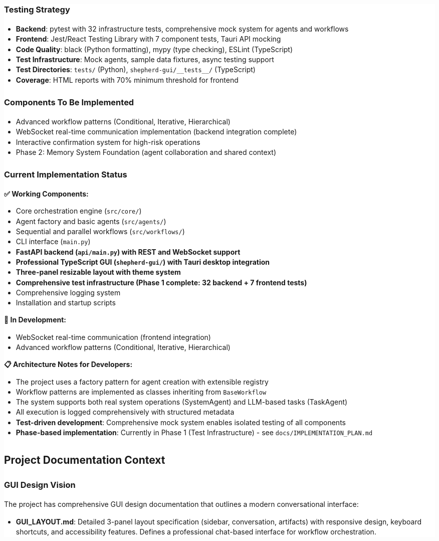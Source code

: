 ### Testing Strategy
- **Backend**: pytest with 32 infrastructure tests, comprehensive mock system for agents and workflows
- **Frontend**: Jest/React Testing Library with 7 component tests, Tauri API mocking
- **Code Quality**: black (Python formatting), mypy (type checking), ESLint (TypeScript)
- **Test Infrastructure**: Mock agents, sample data fixtures, async testing support
- **Test Directories**: `tests/` (Python), `shepherd-gui/__tests__/` (TypeScript)
- **Coverage**: HTML reports with 70% minimum threshold for frontend

### Components To Be Implemented
- Advanced workflow patterns (Conditional, Iterative, Hierarchical)
- WebSocket real-time communication implementation (backend integration complete)
- Interactive confirmation system for high-risk operations
- Phase 2: Memory System Foundation (agent collaboration and shared context)

### Current Implementation Status
**✅ Working Components:**
- Core orchestration engine (`src/core/`)
- Agent factory and basic agents (`src/agents/`)
- Sequential and parallel workflows (`src/workflows/`)
- CLI interface (`main.py`)
- **FastAPI backend (`api/main.py`) with REST and WebSocket support**
- **Professional TypeScript GUI (`shepherd-gui/`) with Tauri desktop integration**
- **Three-panel resizable layout with theme system**
- **Comprehensive test infrastructure (Phase 1 complete: 32 backend + 7 frontend tests)**
- Comprehensive logging system
- Installation and startup scripts

**🚧 In Development:**
- WebSocket real-time communication (frontend integration)
- Advanced workflow patterns (Conditional, Iterative, Hierarchical)

**📋 Architecture Notes for Developers:**
- The project uses a factory pattern for agent creation with extensible registry
- Workflow patterns are implemented as classes inheriting from `BaseWorkflow`
- The system supports both real system operations (SystemAgent) and LLM-based tasks (TaskAgent)
- All execution is logged comprehensively with structured metadata
- **Test-driven development**: Comprehensive mock system enables isolated testing of all components
- **Phase-based implementation**: Currently in Phase 1 (Test Infrastructure) - see `docs/IMPLEMENTATION_PLAN.md`

## Project Documentation Context

### GUI Design Vision
The project has comprehensive GUI design documentation that outlines a modern conversational interface:

- **GUI_LAYOUT.md**: Detailed 3-panel layout specification (sidebar, conversation, artifacts) with responsive design, keyboard shortcuts, and accessibility features. Defines a professional chat-based interface for workflow orchestration.
